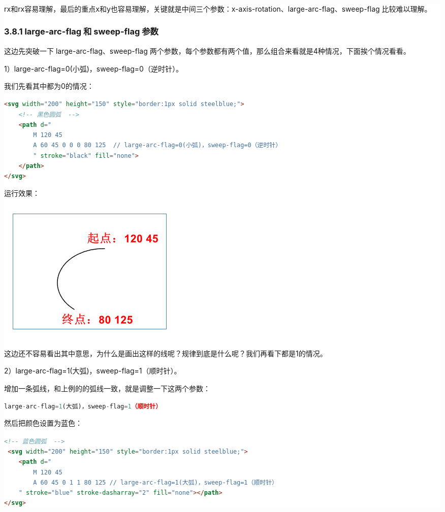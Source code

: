 
rx和rx容易理解，最后的重点x和y也容易理解，关键就是中间三个参数：x-axis-rotation、large-arc-flag、sweep-flag 比较难以理解。

### 3.8.1 large-arc-flag 和 sweep-flag 参数

这边先突破一下 large-arc-flag、sweep-flag 两个参数，每个参数都有两个值，那么组合来看就是4种情况，下面挨个情况看看。

1）large-arc-flag=0(小弧)，sweep-flag=0（逆时针）。

我们先看其中都为0的情况：

```html
<svg width="200" height="150" style="border:1px solid steelblue;">
	<!-- 黑色圆弧  -->
	<path d="
		M 120 45 
		A 60 45 0 0 0 80 125  // large-arc-flag=0(小弧)，sweep-flag=0（逆时针）
	    " stroke="black" fill="none">
    </path> 
</svg>
```

运行效果：

![](/animation/svg/base/image/020.png)

这边还不容易看出其中意思，为什么是画出这样的线呢？规律到底是什么呢？我们再看下都是1的情况。

2）large-arc-flag=1(大弧)，sweep-flag=1（顺时针）。

增加一条弧线，和上例的的弧线一致，就是调整一下这两个参数：

```js
large-arc-flag=1(大弧)，sweep-flag=1（顺时针）
```

然后把颜色设置为蓝色：

```html
<!-- 蓝色圆弧  -->
 <svg width="200" height="150" style="border:1px solid steelblue;">
    <path d="
        M 120 45 
        A 60 45 0 1 1 80 125 // large-arc-flag=1(大弧)，sweep-flag=1（顺时针）
    " stroke="blue" stroke-dasharray="2" fill="none"></path>
</svg>
```
